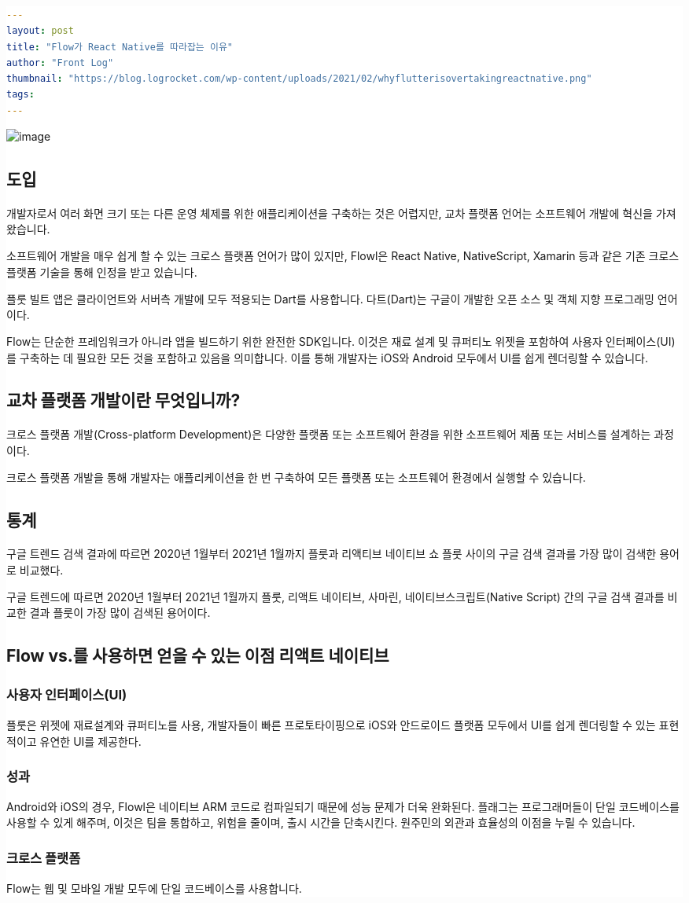 ```yaml
---
layout: post
title: "Flow가 React Native를 따라잡는 이유"
author: "Front Log"
thumbnail: "https://blog.logrocket.com/wp-content/uploads/2021/02/whyflutterisovertakingreactnative.png"
tags: 
---
```



![image](https://i1.wp.com/blog.logrocket.com/wp-content/uploads/2021/02/whyflutterisovertakingreactnative.png?fit=730%2C487&ssl=1)

## 도입

개발자로서 여러 화면 크기 또는 다른 운영 체제를 위한 애플리케이션을 구축하는 것은 어렵지만, 교차 플랫폼 언어는 소프트웨어 개발에 혁신을 가져왔습니다.

소프트웨어 개발을 매우 쉽게 할 수 있는 크로스 플랫폼 언어가 많이 있지만, Flowl은 React Native, NativeScript, Xamarin 등과 같은 기존 크로스 플랫폼 기술을 통해 인정을 받고 있습니다.

플룻 빌트 앱은 클라이언트와 서버측 개발에 모두 적용되는 Dart를 사용합니다. 다트(Dart)는 구글이 개발한 오픈 소스 및 객체 지향 프로그래밍 언어이다.

Flow는 단순한 프레임워크가 아니라 앱을 빌드하기 위한 완전한 SDK입니다. 이것은 재료 설계 및 큐퍼티노 위젯을 포함하여 사용자 인터페이스(UI)를 구축하는 데 필요한 모든 것을 포함하고 있음을 의미합니다. 이를 통해 개발자는 iOS와 Android 모두에서 UI를 쉽게 렌더링할 수 있습니다.

## 교차 플랫폼 개발이란 무엇입니까?

크로스 플랫폼 개발(Cross-platform Development)은 다양한 플랫폼 또는 소프트웨어 환경을 위한 소프트웨어 제품 또는 서비스를 설계하는 과정이다.

크로스 플랫폼 개발을 통해 개발자는 애플리케이션을 한 번 구축하여 모든 플랫폼 또는 소프트웨어 환경에서 실행할 수 있습니다.

## 통계

구글 트렌드 검색 결과에 따르면 2020년 1월부터 2021년 1월까지 플룻과 리액티브 네이티브 쇼 플룻 사이의 구글 검색 결과를 가장 많이 검색한 용어로 비교했다.

구글 트렌드에 따르면 2020년 1월부터 2021년 1월까지 플룻, 리액트 네이티브, 사마린, 네이티브스크립트(Native Script) 간의 구글 검색 결과를 비교한 결과 플룻이 가장 많이 검색된 용어이다.

## Flow vs.를 사용하면 얻을 수 있는 이점 리액트 네이티브

### 사용자 인터페이스(UI)

플룻은 위젯에 재료설계와 큐퍼티노를 사용, 개발자들이 빠른 프로토타이핑으로 iOS와 안드로이드 플랫폼 모두에서 UI를 쉽게 렌더링할 수 있는 표현적이고 유연한 UI를 제공한다.

### 성과

Android와 iOS의 경우, Flowl은 네이티브 ARM 코드로 컴파일되기 때문에 성능 문제가 더욱 완화된다. 플래그는 프로그래머들이 단일 코드베이스를 사용할 수 있게 해주며, 이것은 팀을 통합하고, 위험을 줄이며, 출시 시간을 단축시킨다. 원주민의 외관과 효율성의 이점을 누릴 수 있습니다.

### 크로스 플랫폼

Flow는 웹 및 모바일 개발 모두에 단일 코드베이스를 사용합니다.

